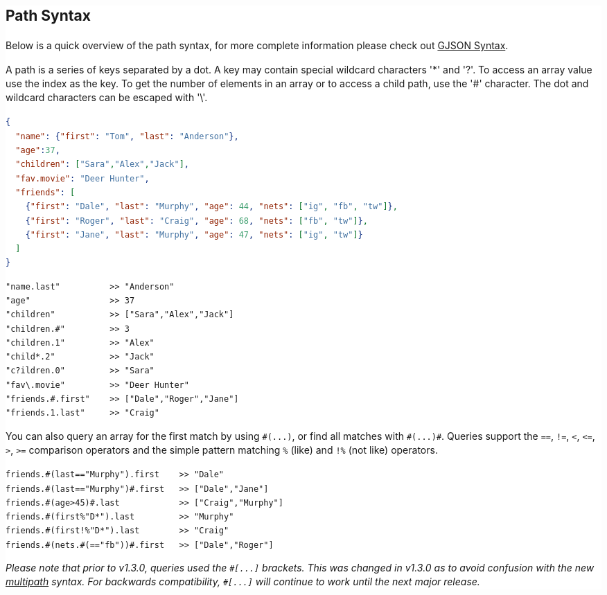 ## Path Syntax

Below is a quick overview of the path syntax, for more complete information please
check out [GJSON Syntax](SYNTAX.md).

A path is a series of keys separated by a dot.
A key may contain special wildcard characters '\*' and '?'.
To access an array value use the index as the key.
To get the number of elements in an array or to access a child path, use the '#' character.
The dot and wildcard characters can be escaped with '\\'.

```json
{
  "name": {"first": "Tom", "last": "Anderson"},
  "age":37,
  "children": ["Sara","Alex","Jack"],
  "fav.movie": "Deer Hunter",
  "friends": [
    {"first": "Dale", "last": "Murphy", "age": 44, "nets": ["ig", "fb", "tw"]},
    {"first": "Roger", "last": "Craig", "age": 68, "nets": ["fb", "tw"]},
    {"first": "Jane", "last": "Murphy", "age": 47, "nets": ["ig", "tw"]}
  ]
}
```
```
"name.last"          >> "Anderson"
"age"                >> 37
"children"           >> ["Sara","Alex","Jack"]
"children.#"         >> 3
"children.1"         >> "Alex"
"child*.2"           >> "Jack"
"c?ildren.0"         >> "Sara"
"fav\.movie"         >> "Deer Hunter"
"friends.#.first"    >> ["Dale","Roger","Jane"]
"friends.1.last"     >> "Craig"
```

You can also query an array for the first match by using `#(...)`, or find all 
matches with `#(...)#`. Queries support the `==`, `!=`, `<`, `<=`, `>`, `>=` 
comparison operators and the simple pattern matching `%` (like) and `!%` 
(not like) operators.

```
friends.#(last=="Murphy").first    >> "Dale"
friends.#(last=="Murphy")#.first   >> ["Dale","Jane"]
friends.#(age>45)#.last            >> ["Craig","Murphy"]
friends.#(first%"D*").last         >> "Murphy"
friends.#(first!%"D*").last        >> "Craig"
friends.#(nets.#(=="fb"))#.first   >> ["Dale","Roger"]
```

*Please note that prior to v1.3.0, queries used the `#[...]` brackets. This was
changed in v1.3.0 as to avoid confusion with the new
[multipath](SYNTAX.md#multipaths) syntax. For backwards compatibility, 
`#[...]` will continue to work until the next major release.*
